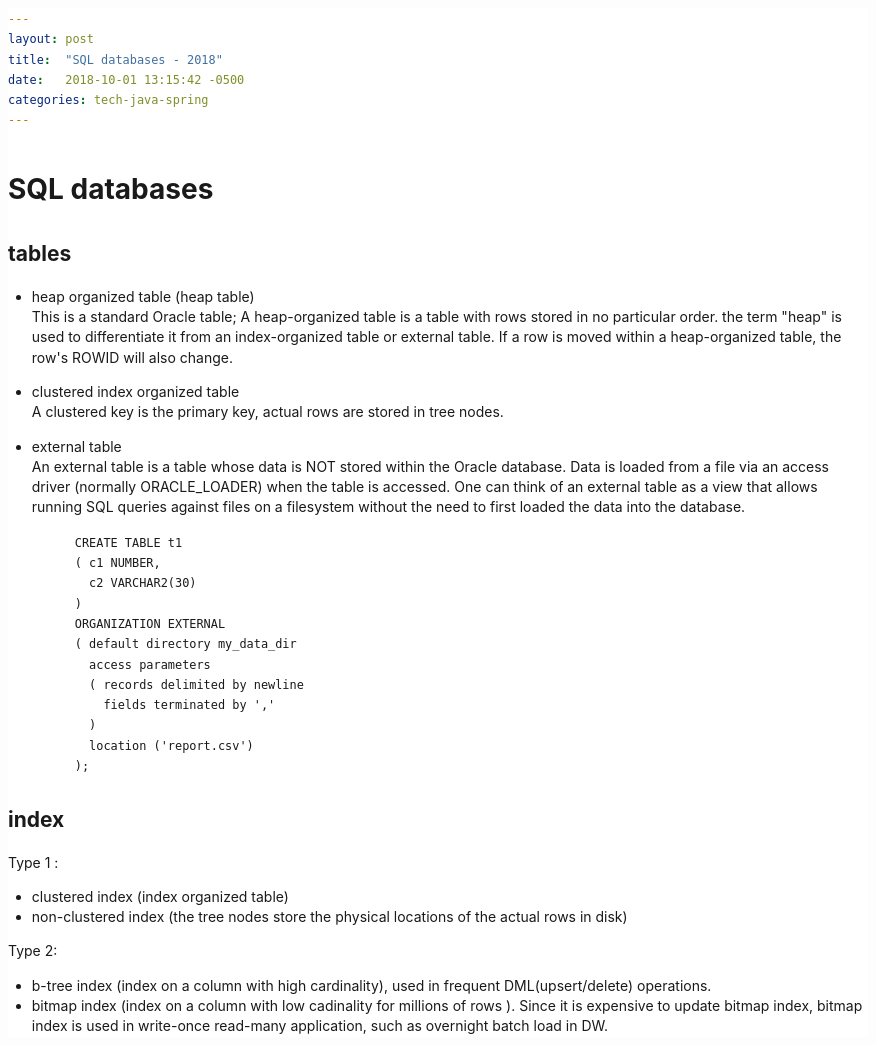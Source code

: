 ```yaml
---
layout: post
title:  "SQL databases - 2018"
date:   2018-10-01 13:15:42 -0500
categories: tech-java-spring
---
```


# SQL databases

## tables

- heap organized table (heap table)  
  This is a standard Oracle table; 
  A heap-organized table is a table with rows stored in no particular order. the term "heap" is used to differentiate it from an index-organized table or external table. If a row is moved within a heap-organized table, the row's ROWID will also change.  
  
- clustered index organized table    
  A clustered key is the primary key, actual rows are stored in tree nodes.   

- external table  
  An external table is a table whose data is NOT stored within the Oracle database. Data is loaded from a file via an access driver (normally ORACLE_LOADER) when the table is accessed. One can think of an external table as a view that allows running SQL queries against files on a filesystem without the need to first loaded the data into the database.
  
			CREATE TABLE t1 
			( c1 NUMBER,  
			  c2 VARCHAR2(30)
			)
			ORGANIZATION EXTERNAL
			( default directory my_data_dir
			  access parameters
			  ( records delimited by newline
				fields terminated by ','
			  )
			  location ('report.csv')  
			);


## index

Type 1 :
- clustered index (index organized table)
- non-clustered index (the tree nodes store the physical locations of the actual rows in disk)  

Type 2:
- b-tree index (index on a column with high cardinality), used in frequent DML(upsert/delete) operations.  
- bitmap index (index on a column with low cadinality for millions of rows ). Since it is expensive to update bitmap index, bitmap index is used in write-once read-many application, such as overnight batch load in DW.
